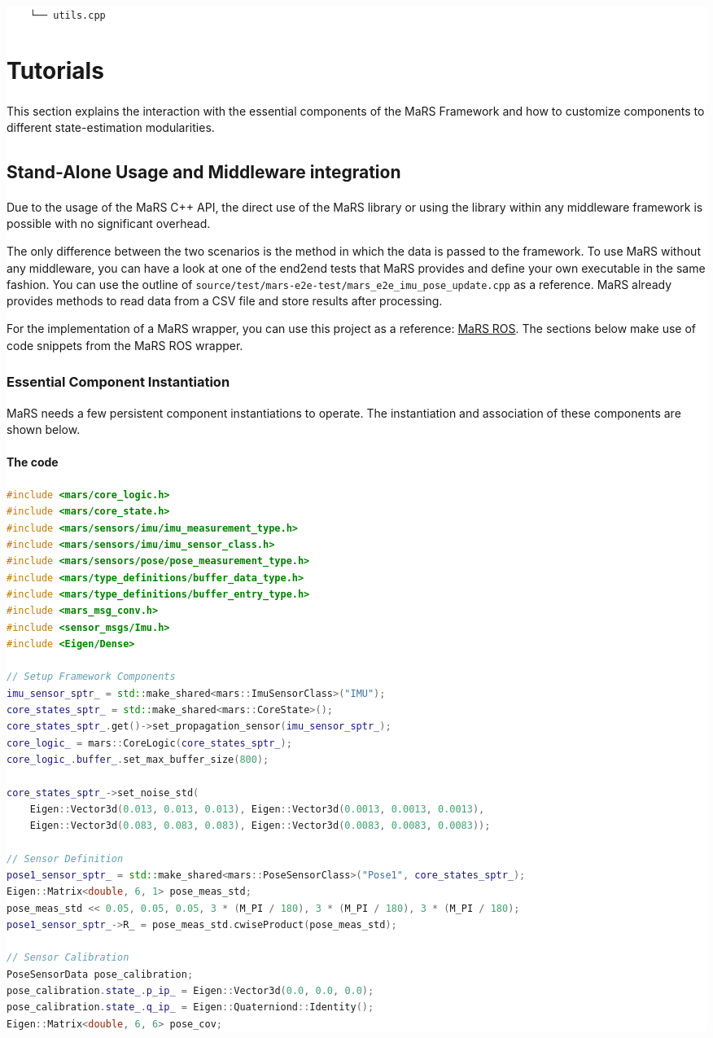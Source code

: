 ```
    └── utils.cpp
```

# Tutorials

This section explains the interaction with the essential components of the MaRS Framework and how to customize components to different state-estimation modularities.

## Stand-Alone Usage and Middleware integration

Due to the usage of the MaRS C++ API, the direct use of the MaRS library or using the library within any middleware framework is possible with no significant overhead.

The only difference between the two scenarios is the method in which the data is passed to the framework. To use MaRS without any middleware, you can have a look at one of the end2end tests that MaRS provides and define your own executable in the same fashion. You can use the outline of `source/test/mars-e2e-test/mars_e2e_imu_pose_update.cpp` as a reference. MaRS already provides methods to read data from a CSV file and store results after processing.

For the implementation of a MaRS wrapper, you can use this project as a reference: [MaRS ROS](https://github.com/aau-cns/mars_ros). The sections below make use of code snippets from the MaRS ROS wrapper.

### Essential Component Instantiation

MaRS needs a few persistent component instantiations to operate. The instantiation and association of these components are shown below.

#### The code

```c++
#include <mars/core_logic.h>
#include <mars/core_state.h>
#include <mars/sensors/imu/imu_measurement_type.h>
#include <mars/sensors/imu/imu_sensor_class.h>
#include <mars/sensors/pose/pose_measurement_type.h>
#include <mars/type_definitions/buffer_data_type.h>
#include <mars/type_definitions/buffer_entry_type.h>
#include <mars_msg_conv.h>
#include <sensor_msgs/Imu.h>
#include <Eigen/Dense>

// Setup Framework Components
imu_sensor_sptr_ = std::make_shared<mars::ImuSensorClass>("IMU");
core_states_sptr_ = std::make_shared<mars::CoreState>();
core_states_sptr_.get()->set_propagation_sensor(imu_sensor_sptr_);
core_logic_ = mars::CoreLogic(core_states_sptr_);
core_logic_.buffer_.set_max_buffer_size(800);

core_states_sptr_->set_noise_std(
    Eigen::Vector3d(0.013, 0.013, 0.013), Eigen::Vector3d(0.0013, 0.0013, 0.0013),
    Eigen::Vector3d(0.083, 0.083, 0.083), Eigen::Vector3d(0.0083, 0.0083, 0.0083));

// Sensor Definition
pose1_sensor_sptr_ = std::make_shared<mars::PoseSensorClass>("Pose1", core_states_sptr_);
Eigen::Matrix<double, 6, 1> pose_meas_std;
pose_meas_std << 0.05, 0.05, 0.05, 3 * (M_PI / 180), 3 * (M_PI / 180), 3 * (M_PI / 180);
pose1_sensor_sptr_->R_ = pose_meas_std.cwiseProduct(pose_meas_std);

// Sensor Calibration
PoseSensorData pose_calibration;
pose_calibration.state_.p_ip_ = Eigen::Vector3d(0.0, 0.0, 0.0);
pose_calibration.state_.q_ip_ = Eigen::Quaterniond::Identity();
Eigen::Matrix<double, 6, 6> pose_cov;
```